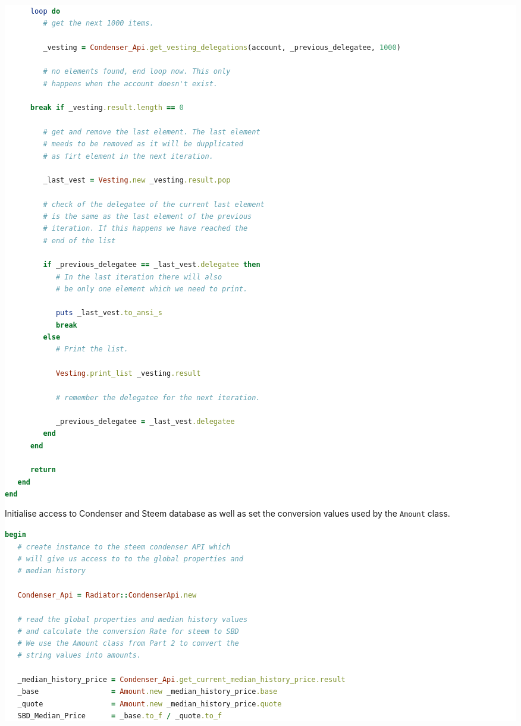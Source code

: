 ```ruby
      loop do
         # get the next 1000 items.

         _vesting = Condenser_Api.get_vesting_delegations(account, _previous_delegatee, 1000)

         # no elements found, end loop now. This only
         # happens when the account doesn't exist.

      break if _vesting.result.length == 0

         # get and remove the last element. The last element
         # meeds to be removed as it will be dupplicated
         # as firt element in the next iteration.

         _last_vest = Vesting.new _vesting.result.pop

         # check of the delegatee of the current last element
         # is the same as the last element of the previous
         # iteration. If this happens we have reached the
         # end of the list

         if _previous_delegatee == _last_vest.delegatee then
            # In the last iteration there will also
            # be only one element which we need to print.

            puts _last_vest.to_ansi_s
            break
         else
            # Print the list.

            Vesting.print_list _vesting.result

            # remember the delegatee for the next iteration.

            _previous_delegatee = _last_vest.delegatee
         end
      end

      return
   end
end
```

Initialise access to Condenser and Steem database as well as set the conversion values used by the `Amount` class.

```ruby
begin
   # create instance to the steem condenser API which
   # will give us access to to the global properties and
   # median history

   Condenser_Api = Radiator::CondenserApi.new

   # read the global properties and median history values
   # and calculate the conversion Rate for steem to SBD
   # We use the Amount class from Part 2 to convert the
   # string values into amounts.

   _median_history_price = Condenser_Api.get_current_median_history_price.result
   _base                 = Amount.new _median_history_price.base
   _quote                = Amount.new _median_history_price.quote
   SBD_Median_Price      = _base.to_f / _quote.to_f

```